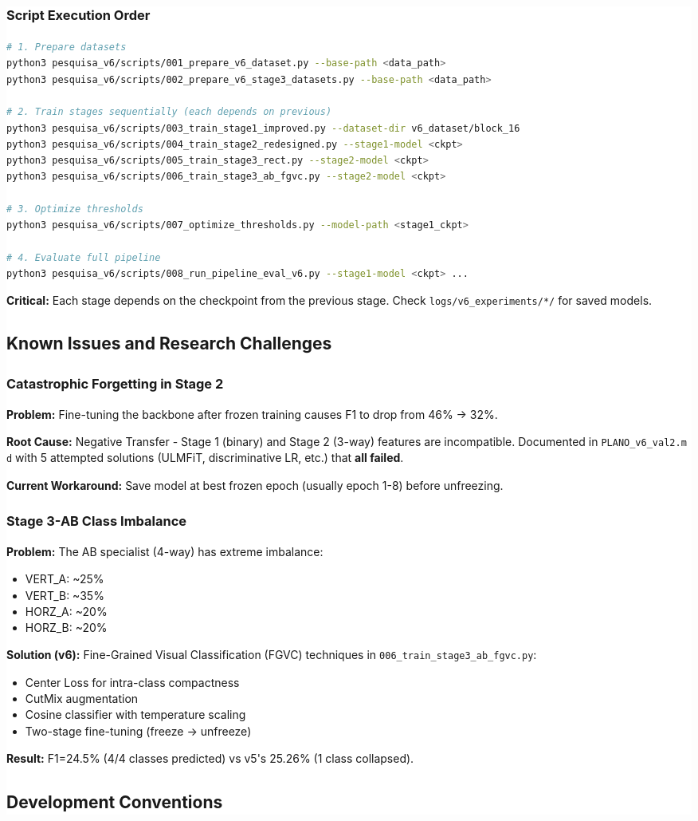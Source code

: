 ### Script Execution Order

```bash
# 1. Prepare datasets
python3 pesquisa_v6/scripts/001_prepare_v6_dataset.py --base-path <data_path>
python3 pesquisa_v6/scripts/002_prepare_v6_stage3_datasets.py --base-path <data_path>

# 2. Train stages sequentially (each depends on previous)
python3 pesquisa_v6/scripts/003_train_stage1_improved.py --dataset-dir v6_dataset/block_16
python3 pesquisa_v6/scripts/004_train_stage2_redesigned.py --stage1-model <ckpt>
python3 pesquisa_v6/scripts/005_train_stage3_rect.py --stage2-model <ckpt>
python3 pesquisa_v6/scripts/006_train_stage3_ab_fgvc.py --stage2-model <ckpt>

# 3. Optimize thresholds
python3 pesquisa_v6/scripts/007_optimize_thresholds.py --model-path <stage1_ckpt>

# 4. Evaluate full pipeline
python3 pesquisa_v6/scripts/008_run_pipeline_eval_v6.py --stage1-model <ckpt> ...
```

**Critical:** Each stage depends on the checkpoint from the previous stage. Check `logs/v6_experiments/*/` for saved models.

## Known Issues and Research Challenges

### Catastrophic Forgetting in Stage 2

**Problem:** Fine-tuning the backbone after frozen training causes F1 to drop from 46% → 32%.

**Root Cause:** Negative Transfer - Stage 1 (binary) and Stage 2 (3-way) features are incompatible. Documented in `PLANO_v6_val2.md` with 5 attempted solutions (ULMFiT, discriminative LR, etc.) that **all failed**.

**Current Workaround:** Save model at best frozen epoch (usually epoch 1-8) before unfreezing.

### Stage 3-AB Class Imbalance

**Problem:** The AB specialist (4-way) has extreme imbalance:
- VERT_A: ~25%
- VERT_B: ~35% 
- HORZ_A: ~20%
- HORZ_B: ~20%

**Solution (v6):** Fine-Grained Visual Classification (FGVC) techniques in `006_train_stage3_ab_fgvc.py`:
- Center Loss for intra-class compactness
- CutMix augmentation
- Cosine classifier with temperature scaling
- Two-stage fine-tuning (freeze → unfreeze)

**Result:** F1=24.5% (4/4 classes predicted) vs v5's 25.26% (1 class collapsed).

## Development Conventions
